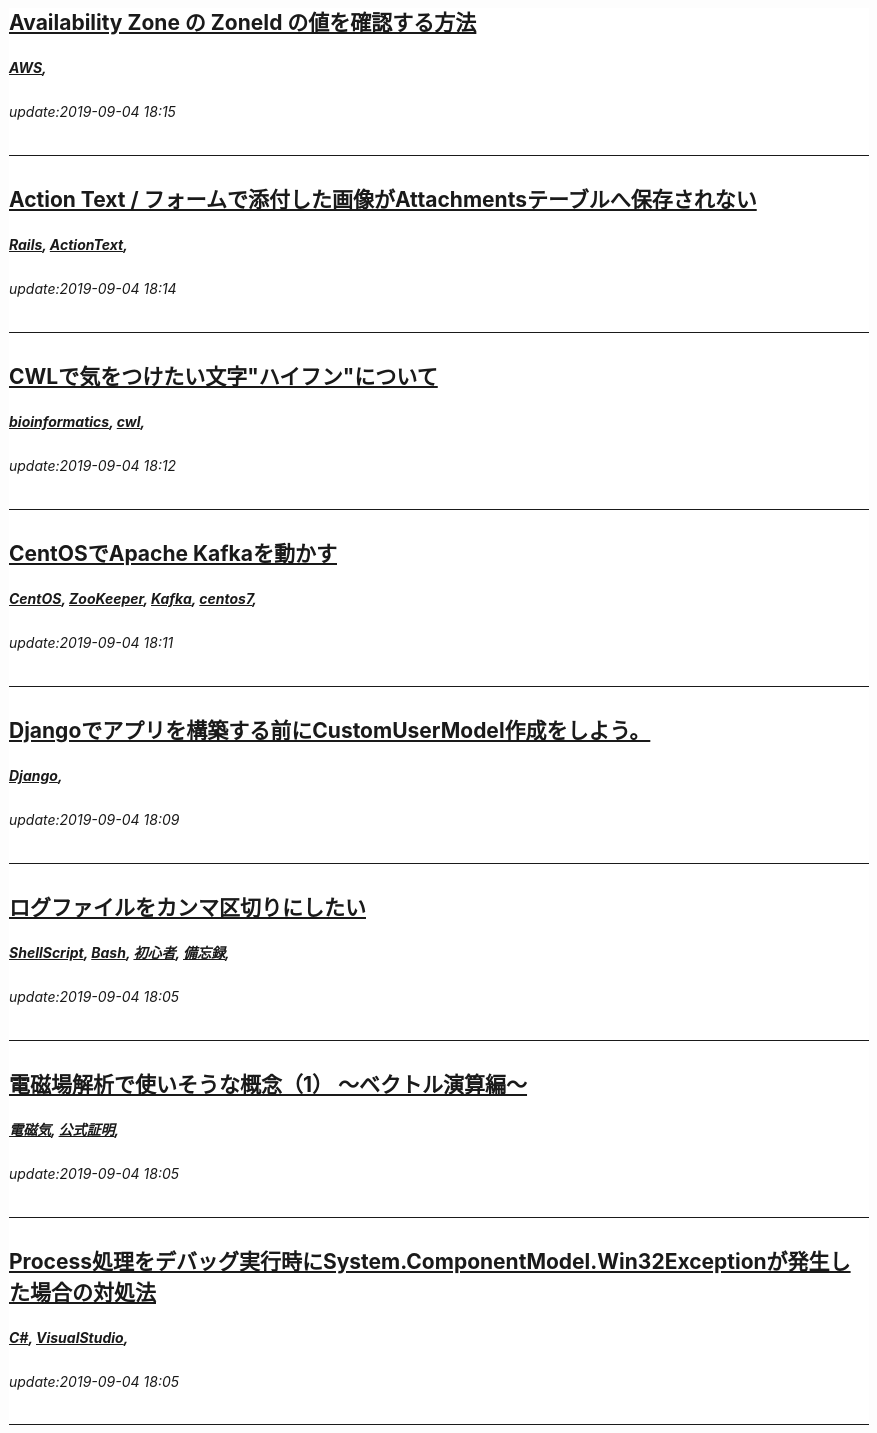 ## [Availability Zone の ZoneId の値を確認する方法](https://qiita.com/FumiyaShibusawa/items/0e19f02ccc00d17baa1d)
##### [AWS](https://qiita.com/tags/AWS), 
###### update:2019-09-04 18:15
---
## [Action Text / フォームで添付した画像がAttachmentsテーブルへ保存されない](https://qiita.com/Ricky-web/items/2d5889d6dfb8ec829d6d)
##### [Rails](https://qiita.com/tags/Rails), [ActionText](https://qiita.com/tags/ActionText), 
###### update:2019-09-04 18:14
---
## [CWLで気をつけたい文字"ハイフン"について](https://qiita.com/manabuishiirb/items/d7e6f4972544acf405a3)
##### [bioinformatics](https://qiita.com/tags/bioinformatics), [cwl](https://qiita.com/tags/cwl), 
###### update:2019-09-04 18:12
---
## [CentOSでApache Kafkaを動かす](https://qiita.com/kihei171/items/e884bb9dd7f6aae9d126)
##### [CentOS](https://qiita.com/tags/CentOS), [ZooKeeper](https://qiita.com/tags/ZooKeeper), [Kafka](https://qiita.com/tags/Kafka), [centos7](https://qiita.com/tags/centos7), 
###### update:2019-09-04 18:11
---
## [Djangoでアプリを構築する前にCustomUserModel作成をしよう。](https://qiita.com/sebeckawamura/items/6332239e926b22153d4a)
##### [Django](https://qiita.com/tags/Django), 
###### update:2019-09-04 18:09
---
## [ログファイルをカンマ区切りにしたい](https://qiita.com/goto_yoshiki/items/90fd7cc352403b693eff)
##### [ShellScript](https://qiita.com/tags/ShellScript), [Bash](https://qiita.com/tags/Bash), [初心者](https://qiita.com/tags/初心者), [備忘録](https://qiita.com/tags/備忘録), 
###### update:2019-09-04 18:05
---
## [電磁場解析で使いそうな概念（1） ～ベクトル演算編～](https://qiita.com/Sunset_Yuhi/items/a1768079309486077092)
##### [電磁気](https://qiita.com/tags/電磁気), [公式証明](https://qiita.com/tags/公式証明), 
###### update:2019-09-04 18:05
---
## [Process処理をデバッグ実行時にSystem.ComponentModel.Win32Exceptionが発生した場合の対処法](https://qiita.com/bearbutler/items/75fca36a9a89ba914632)
##### [C#](https://qiita.com/tags/C#), [VisualStudio](https://qiita.com/tags/VisualStudio), 
###### update:2019-09-04 18:05
---